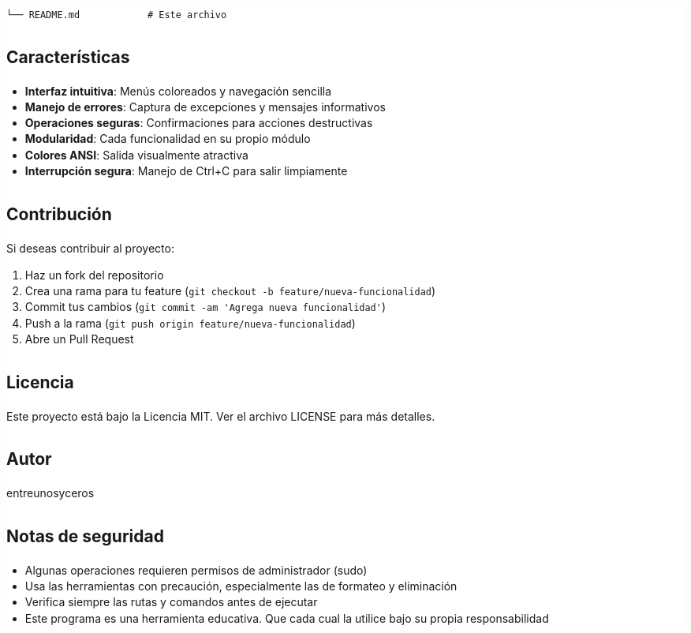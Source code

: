 ```
└── README.md            # Este archivo
```

## Características

- **Interfaz intuitiva**: Menús coloreados y navegación sencilla
- **Manejo de errores**: Captura de excepciones y mensajes informativos
- **Operaciones seguras**: Confirmaciones para acciones destructivas
- **Modularidad**: Cada funcionalidad en su propio módulo
- **Colores ANSI**: Salida visualmente atractiva
- **Interrupción segura**: Manejo de Ctrl+C para salir limpiamente

## Contribución

Si deseas contribuir al proyecto:

1. Haz un fork del repositorio
2. Crea una rama para tu feature (`git checkout -b feature/nueva-funcionalidad`)
3. Commit tus cambios (`git commit -am 'Agrega nueva funcionalidad'`)
4. Push a la rama (`git push origin feature/nueva-funcionalidad`)
5. Abre un Pull Request

## Licencia

Este proyecto está bajo la Licencia MIT. Ver el archivo LICENSE para más detalles.

## Autor

entreunosyceros

## Notas de seguridad

- Algunas operaciones requieren permisos de administrador (sudo)
- Usa las herramientas con precaución, especialmente las de formateo y eliminación
- Verifica siempre las rutas y comandos antes de ejecutar
- Este programa es una herramienta educativa. Que cada cual la utilice bajo su propia responsabilidad
